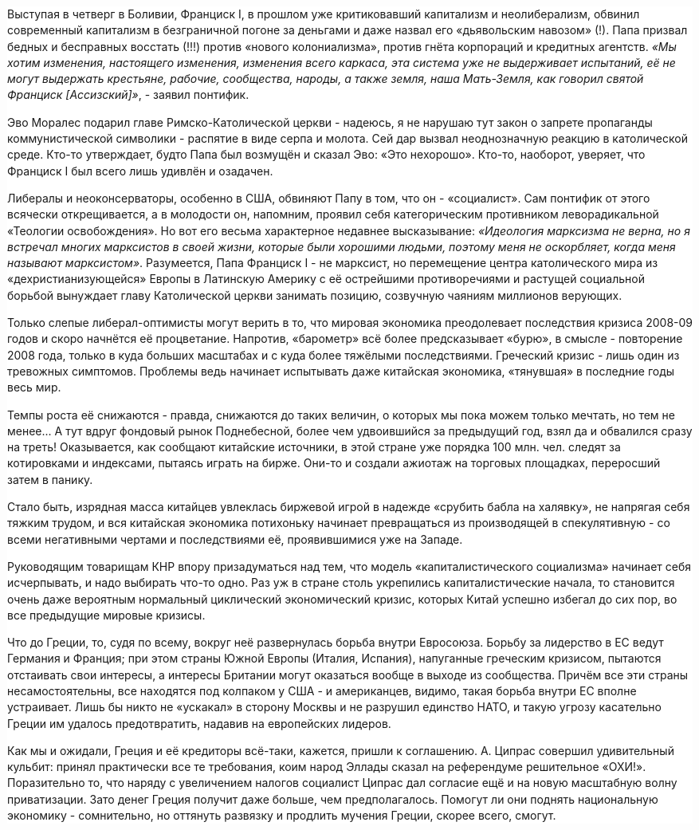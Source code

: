 Выступая в четверг в Боливии, Франциск I, в прошлом уже критиковавший капитализм и неолиберализм, обвинил современный капитализм в безграничной погоне за деньгами и даже назвал его «дьявольским навозом» (!). Папа призвал бедных и бесправных восстать (!!!) против «нового колониализма», против гнёта корпораций и кредитных агентств. *«Мы хотим изменения, настоящего изменения, изменения всего каркаса, эта система уже не выдерживает испытаний, её не могут выдержать крестьяне, рабочие, сообщества, народы, а также земля, наша Мать-Земля, как говорил святой Франциск [Ассизский]»*, - заявил понтифик.

Эво Моралес подарил главе Римско-Католической церкви - надеюсь, я не нарушаю тут закон о запрете пропаганды коммунистической символики - распятие в виде серпа и молота. Сей дар вызвал неоднозначную реакцию в католической среде. Кто-то утверждает, будто Папа был возмущён и сказал Эво: «Это нехорошо». Кто-то, наоборот, уверяет, что Франциск I был всего лишь удивлён и озадачен.

Либералы и неоконсерваторы, особенно в США, обвиняют Папу в том, что он - «социалист». Сам понтифик от этого всячески открещивается, а в молодости он, напомним, проявил себя категорическим противником леворадикальной «Теологии освобождения». Но вот его весьма характерное недавнее высказывание: *«Идеология марксизма не верна, но я встречал многих марксистов в своей жизни, которые были хорошими людьми, поэтому меня не оскорбляет, когда меня называют марксистом»*. Разумеется, Папа Франциск I - не марксист, но перемещение центра католического мира из «дехристианизующейся» Европы в Латинскую Америку с её острейшими противоречиями и растущей социальной борьбой вынуждает главу Католической церкви занимать позицию, созвучную чаяниям миллионов верующих.

Только слепые либерал-оптимисты могут верить в то, что мировая экономика преодолевает последствия кризиса 2008-09 годов и скоро начнётся её процветание. Напротив, «барометр» всё более предсказывает «бурю», в смысле - повторение 2008 года, только в куда больших масштабах и с куда более тяжёлыми последствиями. Греческий кризис - лишь один из тревожных симптомов. Проблемы ведь начинает испытывать даже китайская экономика, «тянувшая» в последние годы весь мир.

Темпы роста её снижаются - правда, снижаются до таких величин, о которых мы пока можем только мечтать, но тем не менее... А тут вдруг фондовый рынок Поднебесной, более чем удвоившийся за предыдущий год, взял да и обвалился сразу на треть! Оказывается, как сообщают китайские источники, в этой стране уже порядка 100 млн. чел. следят за котировками и индексами, пытаясь играть на бирже. Они-то и создали ажиотаж на торговых площадках, переросший затем в панику.

Стало быть, изрядная масса китайцев увлеклась биржевой игрой в надежде «срубить бабла на халявку», не напрягая себя тяжким трудом, и вся китайская экономика потихоньку начинает превращаться из производящей в спекулятивную - со всеми негативными чертами и последствиями её, проявившимися уже на Западе.

Руководящим товарищам КНР впору призадуматься над тем, что модель «капиталистического социализма» начинает себя исчерпывать, и надо выбирать что-то одно. Раз уж в стране столь укрепились капиталистические начала, то становится очень даже вероятным нормальный циклический экономический кризис, которых Китай успешно избегал до сих пор, во все предыдущие мировые кризисы.

Что до Греции, то, судя по всему, вокруг неё развернулась борьба внутри Евросоюза. Борьбу за лидерство в ЕС ведут Германия и Франция; при этом страны Южной Европы (Италия, Испания), напуганные греческим кризисом, пытаются отстаивать свои интересы, а интересы Британии могут оказаться вообще в выходе из сообщества. Причём все эти страны несамостоятельны, все находятся под колпаком у США - и американцев, видимо, такая борьба внутри ЕС вполне устраивает. Лишь бы никто не «ускакал» в сторону Москвы и не разрушил единство НАТО, и такую угрозу касательно Греции им удалось предотвратить, надавив на европейских лидеров.

Как мы и ожидали, Греция и её кредиторы всё-таки, кажется, пришли к соглашению. А. Ципрас совершил удивительный кульбит: принял практически все те требования, коим народ Эллады сказал на референдуме решительное «ОХИ!». Поразительно то, что наряду с увеличением налогов социалист Ципрас дал согласие ещё и на новую масштабную волну приватизации. Зато денег Греция получит даже больше, чем предполагалось. Помогут ли они поднять национальную экономику - сомнительно, но оттянуть развязку и продлить мучения Греции, скорее всего, смогут.
